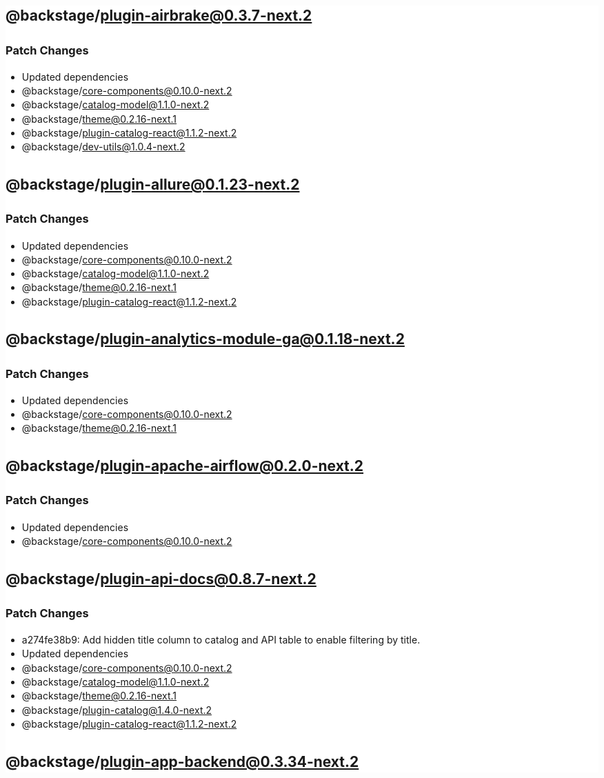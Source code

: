 ## @backstage/plugin-airbrake@0.3.7-next.2

### Patch Changes

- Updated dependencies
 - @backstage/core-components@0.10.0-next.2
 - @backstage/catalog-model@1.1.0-next.2
 - @backstage/theme@0.2.16-next.1
 - @backstage/plugin-catalog-react@1.1.2-next.2
 - @backstage/dev-utils@1.0.4-next.2

## @backstage/plugin-allure@0.1.23-next.2

### Patch Changes

- Updated dependencies
 - @backstage/core-components@0.10.0-next.2
 - @backstage/catalog-model@1.1.0-next.2
 - @backstage/theme@0.2.16-next.1
 - @backstage/plugin-catalog-react@1.1.2-next.2

## @backstage/plugin-analytics-module-ga@0.1.18-next.2

### Patch Changes

- Updated dependencies
 - @backstage/core-components@0.10.0-next.2
 - @backstage/theme@0.2.16-next.1

## @backstage/plugin-apache-airflow@0.2.0-next.2

### Patch Changes

- Updated dependencies
 - @backstage/core-components@0.10.0-next.2

## @backstage/plugin-api-docs@0.8.7-next.2

### Patch Changes

- a274fe38b9: Add hidden title column to catalog and API table to enable filtering by title.
- Updated dependencies
 - @backstage/core-components@0.10.0-next.2
 - @backstage/catalog-model@1.1.0-next.2
 - @backstage/theme@0.2.16-next.1
 - @backstage/plugin-catalog@1.4.0-next.2
 - @backstage/plugin-catalog-react@1.1.2-next.2

## @backstage/plugin-app-backend@0.3.34-next.2
